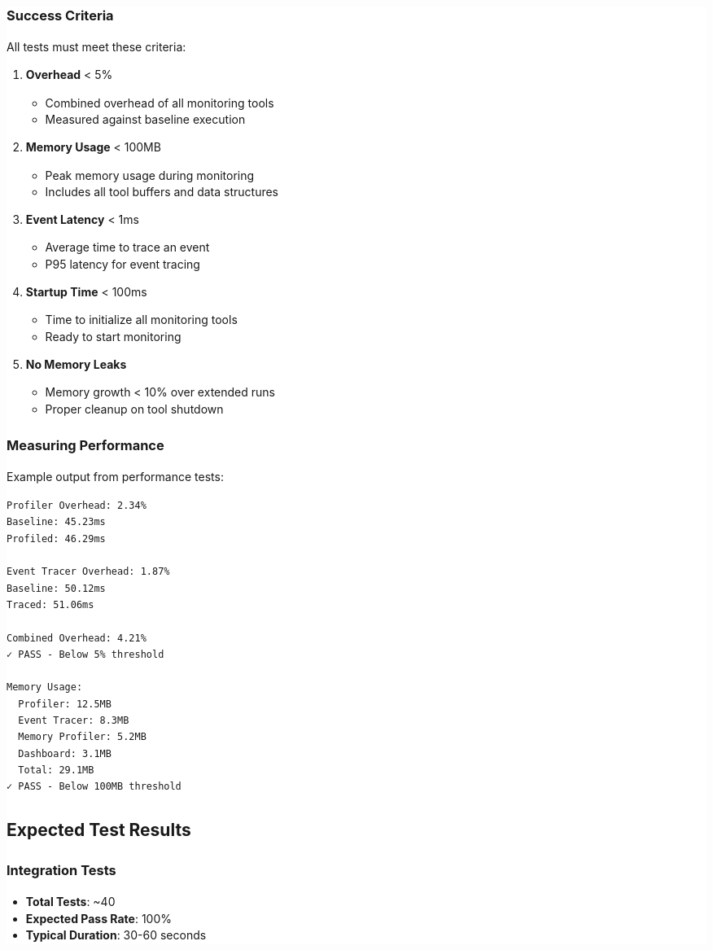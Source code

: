 ### Success Criteria

All tests must meet these criteria:

1. **Overhead** < 5%
   - Combined overhead of all monitoring tools
   - Measured against baseline execution

2. **Memory Usage** < 100MB
   - Peak memory usage during monitoring
   - Includes all tool buffers and data structures

3. **Event Latency** < 1ms
   - Average time to trace an event
   - P95 latency for event tracing

4. **Startup Time** < 100ms
   - Time to initialize all monitoring tools
   - Ready to start monitoring

5. **No Memory Leaks**
   - Memory growth < 10% over extended runs
   - Proper cleanup on tool shutdown

### Measuring Performance

Example output from performance tests:

```
Profiler Overhead: 2.34%
Baseline: 45.23ms
Profiled: 46.29ms

Event Tracer Overhead: 1.87%
Baseline: 50.12ms
Traced: 51.06ms

Combined Overhead: 4.21%
✓ PASS - Below 5% threshold

Memory Usage:
  Profiler: 12.5MB
  Event Tracer: 8.3MB
  Memory Profiler: 5.2MB
  Dashboard: 3.1MB
  Total: 29.1MB
✓ PASS - Below 100MB threshold
```

## Expected Test Results

### Integration Tests
- **Total Tests**: ~40
- **Expected Pass Rate**: 100%
- **Typical Duration**: 30-60 seconds
